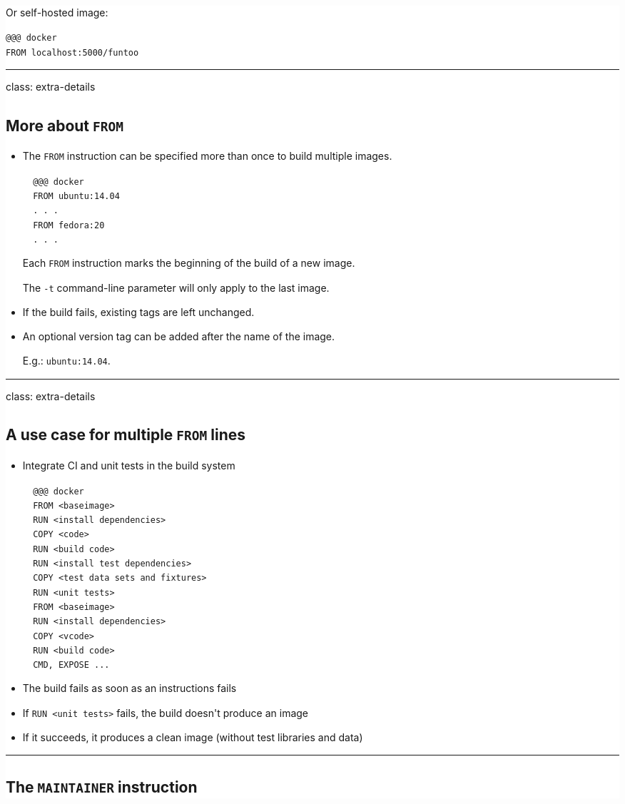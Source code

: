 Or self-hosted image:

    @@@ docker
    FROM localhost:5000/funtoo

---
class: extra-details

## More about ``FROM``

* The ``FROM`` instruction can be specified more than once to build
  multiple images.

        @@@ docker
        FROM ubuntu:14.04
        . . .
        FROM fedora:20
        . . .

    Each ``FROM`` instruction marks the beginning of the build of a new image.

    The ``-t`` command-line parameter will only apply to the last image.

* If the build fails, existing tags are left unchanged.

* An optional version tag can be added after the name of the image.

    E.g.: ``ubuntu:14.04``.

---
class: extra-details

## A use case for multiple ``FROM`` lines

* Integrate CI and unit tests in the build system

        @@@ docker
        FROM <baseimage>
        RUN <install dependencies>
        COPY <code>
        RUN <build code>
        RUN <install test dependencies>
        COPY <test data sets and fixtures>
        RUN <unit tests>
        FROM <baseimage>
        RUN <install dependencies>
        COPY <vcode>
        RUN <build code>
        CMD, EXPOSE ...

* The build fails as soon as an instructions fails
* If `RUN <unit tests>` fails, the build doesn't produce an image
* If it succeeds, it produces a clean image (without test libraries and data)

---
## The ``MAINTAINER`` instruction
